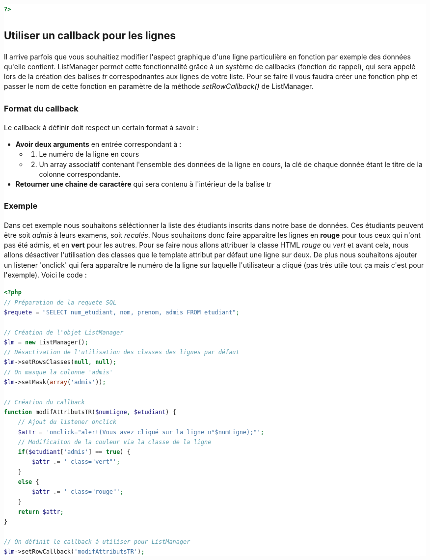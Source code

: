 ```php
?>
```

## <a name='row-callback'></a> Utiliser un callback pour les lignes

Il arrive parfois que vous souhaitiez modifier l'aspect graphique d'une ligne particulière en fonction par exemple des données qu'elle contient. ListManager permet cette fonctionnalité grâce à un système de callbacks (fonction de rappel), qui sera appelé lors de la création des balises *tr* correspodnantes aux lignes de votre liste.
Pour se faire il vous faudra créer une fonction php et passer le nom de cette fonction en paramètre de la méthode *setRowCallback()* de ListManager.

### Format du callback

Le callback à définir doit respect un certain format à savoir :

 * **Avoir deux arguments** en entrée correspondant à :
   * 1. Le numéro de la ligne en cours
   * 2. Un array associatif contenant l'ensemble des données de la ligne en cours, la clé de chaque donnée étant le titre de la colonne correspondante.
 * **Retourner une chaine de caractère** qui sera contenu à l'intérieur de la balise tr

### Exemple

Dans cet exemple nous souhaitons séléctionner la liste des étudiants inscrits dans notre base de données. Ces étudiants peuvent être soit *admis* à leurs examens, soit *recalés*. Nous souhaitons donc faire apparaître les lignes en **rouge** pour tous ceux qui n'ont pas été admis, et en **vert** pour les autres. Pour se faire nous allons attribuer la classe HTML *rouge* ou *vert* et avant cela, nous allons désactiver l'utilisation des classes que le template attribut par défaut une ligne sur deux.
De plus nous souhaitons ajouter un listener 'onclick' qui fera apparaître le numéro de la ligne sur laquelle l'utilisateur a cliqué (pas très utile tout ça mais c'est pour l'exemple).
Voici le code :

```php
<?php
// Préparation de la requete SQL
$requete = "SELECT num_etudiant, nom, prenom, admis FROM etudiant";

// Création de l'objet ListManager
$lm = new ListManager();
// Désactivation de l'utilisation des classes des lignes par défaut
$lm->setRowsClasses(null, null);
// On masque la colonne 'admis'
$lm->setMask(array('admis'));

// Création du callback
function modifAttributsTR($numLigne, $etudiant) {
	// Ajout du listener onclick
	$attr = 'onclick="alert(Vous avez cliqué sur la ligne n°$numLigne);"';
	// Modificaiton de la couleur via la classe de la ligne
	if($etudiant['admis'] == true) {
		$attr .= ' class="vert"';
	}
	else {
		$attr .= ' class="rouge"';
	}
	return $attr;
}

// On définit le callback à utiliser pour ListManager
$lm->setRowCallback('modifAttributsTR');

```